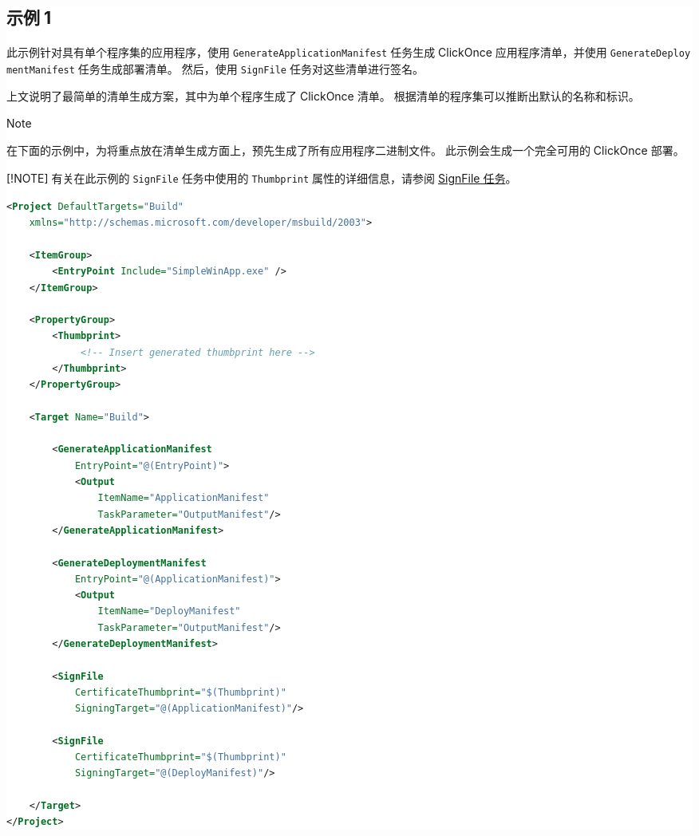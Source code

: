 ## <a name="example-1"></a>示例 1

此示例针对具有单个程序集的应用程序，使用 `GenerateApplicationManifest` 任务生成 ClickOnce 应用程序清单，并使用 `GenerateDeploymentManifest` 任务生成部署清单。 然后，使用 `SignFile` 任务对这些清单进行签名。

上文说明了最简单的清单生成方案，其中为单个程序生成了 ClickOnce 清单。 根据清单的程序集可以推断出默认的名称和标识。

> [!NOTE]
> 在下面的示例中，为将重点放在清单生成方面上，预先生成了所有应用程序二进制文件。 此示例会生成一个完全可用的 ClickOnce 部署。
>
> [!NOTE]
> 有关在此示例的 `SignFile` 任务中使用的 `Thumbprint` 属性的详细信息，请参阅 [SignFile 任务](../msbuild/signfile-task.md)。

```xml
<Project DefaultTargets="Build"
    xmlns="http://schemas.microsoft.com/developer/msbuild/2003">

    <ItemGroup>
        <EntryPoint Include="SimpleWinApp.exe" />
    </ItemGroup>

    <PropertyGroup>
        <Thumbprint>
             <!-- Insert generated thumbprint here -->
        </Thumbprint>
    </PropertyGroup>

    <Target Name="Build">

        <GenerateApplicationManifest
            EntryPoint="@(EntryPoint)">
            <Output
                ItemName="ApplicationManifest"
                TaskParameter="OutputManifest"/>
        </GenerateApplicationManifest>

        <GenerateDeploymentManifest
            EntryPoint="@(ApplicationManifest)">
            <Output
                ItemName="DeployManifest"
                TaskParameter="OutputManifest"/>
        </GenerateDeploymentManifest>

        <SignFile
            CertificateThumbprint="$(Thumbprint)"
            SigningTarget="@(ApplicationManifest)"/>

        <SignFile
            CertificateThumbprint="$(Thumbprint)"
            SigningTarget="@(DeployManifest)"/>

    </Target>
</Project>
```
